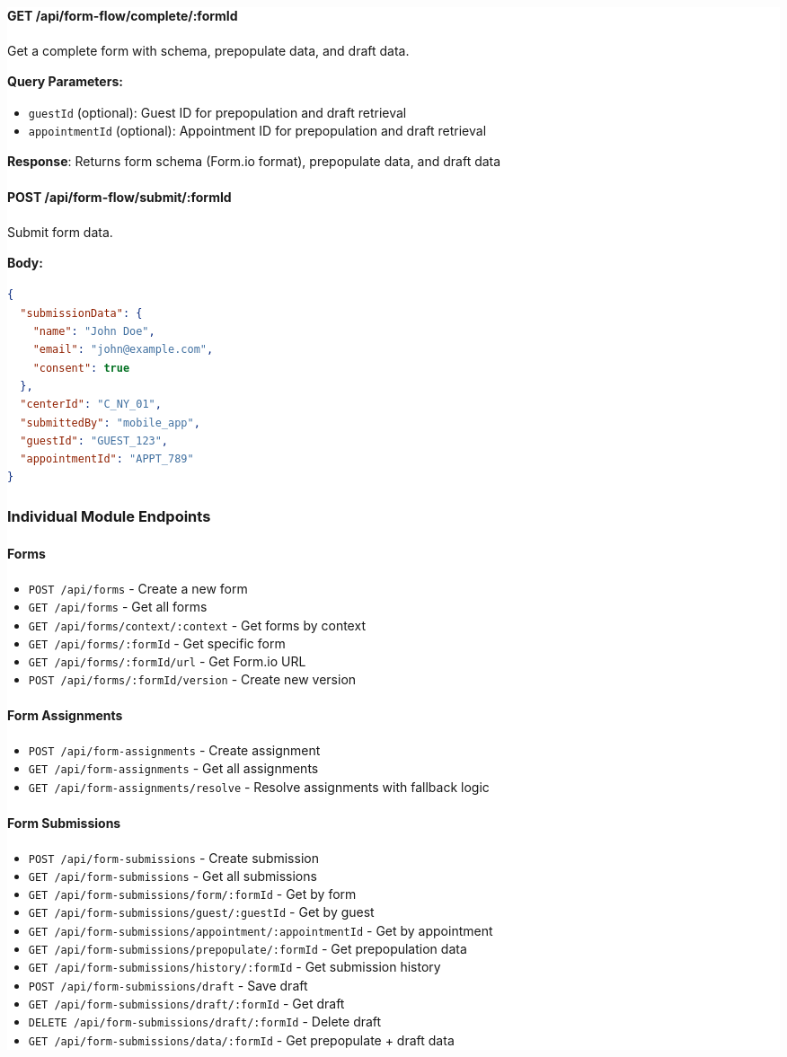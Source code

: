 #### GET /api/form-flow/complete/:formId
Get a complete form with schema, prepopulate data, and draft data.

**Query Parameters:**
- `guestId` (optional): Guest ID for prepopulation and draft retrieval
- `appointmentId` (optional): Appointment ID for prepopulation and draft retrieval

**Response**: Returns form schema (Form.io format), prepopulate data, and draft data

#### POST /api/form-flow/submit/:formId
Submit form data.

**Body:**
```json
{
  "submissionData": {
    "name": "John Doe",
    "email": "john@example.com",
    "consent": true
  },
  "centerId": "C_NY_01",
  "submittedBy": "mobile_app",
  "guestId": "GUEST_123",
  "appointmentId": "APPT_789"
}
```

### Individual Module Endpoints

#### Forms
- `POST /api/forms` - Create a new form
- `GET /api/forms` - Get all forms
- `GET /api/forms/context/:context` - Get forms by context
- `GET /api/forms/:formId` - Get specific form
- `GET /api/forms/:formId/url` - Get Form.io URL
- `POST /api/forms/:formId/version` - Create new version

#### Form Assignments
- `POST /api/form-assignments` - Create assignment
- `GET /api/form-assignments` - Get all assignments
- `GET /api/form-assignments/resolve` - Resolve assignments with fallback logic

#### Form Submissions
- `POST /api/form-submissions` - Create submission
- `GET /api/form-submissions` - Get all submissions
- `GET /api/form-submissions/form/:formId` - Get by form
- `GET /api/form-submissions/guest/:guestId` - Get by guest
- `GET /api/form-submissions/appointment/:appointmentId` - Get by appointment
- `GET /api/form-submissions/prepopulate/:formId` - Get prepopulation data
- `GET /api/form-submissions/history/:formId` - Get submission history
- `POST /api/form-submissions/draft` - Save draft
- `GET /api/form-submissions/draft/:formId` - Get draft
- `DELETE /api/form-submissions/draft/:formId` - Delete draft
- `GET /api/form-submissions/data/:formId` - Get prepopulate + draft data
